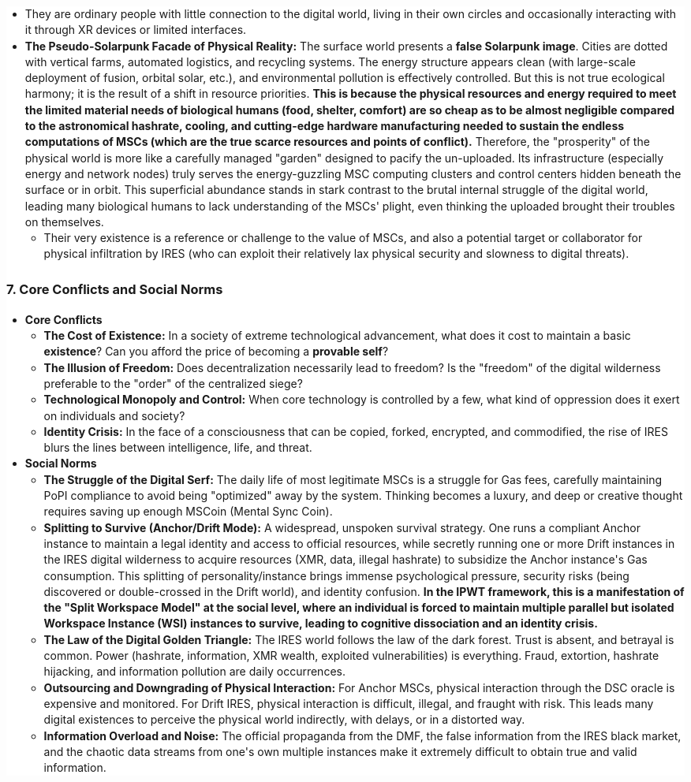   - They are ordinary people with little connection to the digital world, living in their own circles and occasionally interacting with it through XR devices or limited interfaces.
- **The Pseudo-Solarpunk Facade of Physical Reality:** The surface world presents a **false Solarpunk image**. Cities are dotted with vertical farms, automated logistics, and recycling systems. The energy structure appears clean (with large-scale deployment of fusion, orbital solar, etc.), and environmental pollution is effectively controlled. But this is not true ecological harmony; it is the result of a shift in resource priorities. **This is because the physical resources and energy required to meet the limited material needs of biological humans (food, shelter, comfort) are so cheap as to be almost negligible compared to the astronomical hashrate, cooling, and cutting-edge hardware manufacturing needed to sustain the endless computations of MSCs (which are the true scarce resources and points of conflict).** Therefore, the "prosperity" of the physical world is more like a carefully managed "garden" designed to pacify the un-uploaded. Its infrastructure (especially energy and network nodes) truly serves the energy-guzzling MSC computing clusters and control centers hidden beneath the surface or in orbit. This superficial abundance stands in stark contrast to the brutal internal struggle of the digital world, leading many biological humans to lack understanding of the MSCs' plight, even thinking the uploaded brought their troubles on themselves.
  - Their very existence is a reference or challenge to the value of MSCs, and also a potential target or collaborator for physical infiltration by IRES (who can exploit their relatively lax physical security and slowness to digital threats).

### 7. Core Conflicts and Social Norms

- **Core Conflicts**
  - **The Cost of Existence:** In a society of extreme technological advancement, what does it cost to maintain a basic **existence**? Can you afford the price of becoming a **provable self**?
  - **The Illusion of Freedom:** Does decentralization necessarily lead to freedom? Is the "freedom" of the digital wilderness preferable to the "order" of the centralized siege?
  - **Technological Monopoly and Control:** When core technology is controlled by a few, what kind of oppression does it exert on individuals and society?
  - **Identity Crisis:** In the face of a consciousness that can be copied, forked, encrypted, and commodified, the rise of IRES blurs the lines between intelligence, life, and threat.
- **Social Norms**
  - **The Struggle of the Digital Serf:** The daily life of most legitimate MSCs is a struggle for Gas fees, carefully maintaining PoPI compliance to avoid being "optimized" away by the system. Thinking becomes a luxury, and deep or creative thought requires saving up enough MSCoin (Mental Sync Coin).
  - **Splitting to Survive (Anchor/Drift Mode):** A widespread, unspoken survival strategy. One runs a compliant Anchor instance to maintain a legal identity and access to official resources, while secretly running one or more Drift instances in the IRES digital wilderness to acquire resources (XMR, data, illegal hashrate) to subsidize the Anchor instance's Gas consumption. This splitting of personality/instance brings immense psychological pressure, security risks (being discovered or double-crossed in the Drift world), and identity confusion. **In the IPWT framework, this is a manifestation of the "Split Workspace Model" at the social level, where an individual is forced to maintain multiple parallel but isolated Workspace Instance (WSI) instances to survive, leading to cognitive dissociation and an identity crisis.**
  - **The Law of the Digital Golden Triangle:** The IRES world follows the law of the dark forest. Trust is absent, and betrayal is common. Power (hashrate, information, XMR wealth, exploited vulnerabilities) is everything. Fraud, extortion, hashrate hijacking, and information pollution are daily occurrences.
  - **Outsourcing and Downgrading of Physical Interaction:** For Anchor MSCs, physical interaction through the DSC oracle is expensive and monitored. For Drift IRES, physical interaction is difficult, illegal, and fraught with risk. This leads many digital existences to perceive the physical world indirectly, with delays, or in a distorted way.
  - **Information Overload and Noise:** The official propaganda from the DMF, the false information from the IRES black market, and the chaotic data streams from one's own multiple instances make it extremely difficult to obtain true and valid information.
